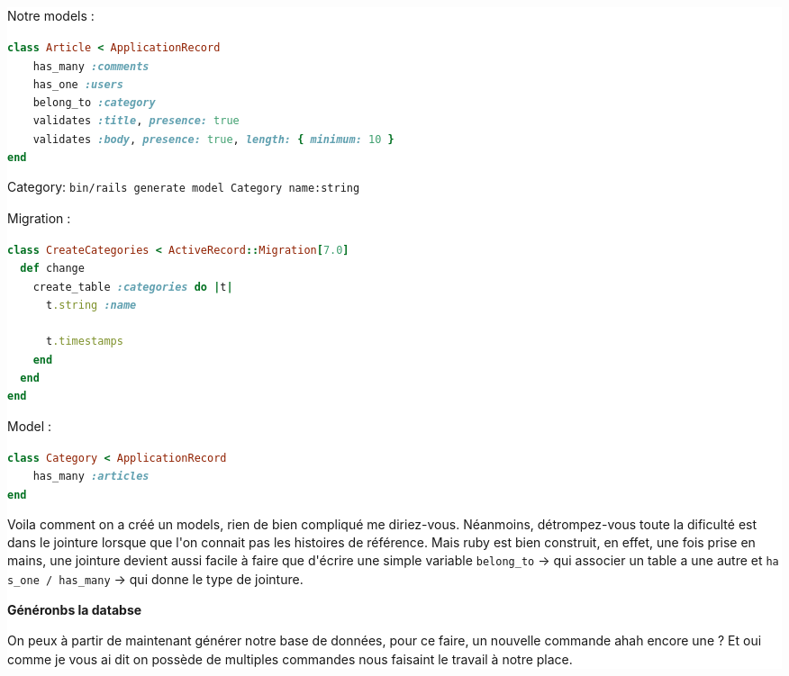 Notre models :
```ruby
class Article < ApplicationRecord
    has_many :comments
    has_one :users
    belong_to :category
    validates :title, presence: true
    validates :body, presence: true, length: { minimum: 10 }
end
```

Category:
`bin/rails generate model Category name:string`

Migration :
```ruby
class CreateCategories < ActiveRecord::Migration[7.0]
  def change
    create_table :categories do |t|
      t.string :name

      t.timestamps
    end
  end
end
```

Model :
```ruby
class Category < ApplicationRecord
    has_many :articles
end
```
Voila comment on a créé un models, rien de bien compliqué me diriez-vous. Néanmoins, détrompez-vous toute la dificulté est dans le jointure lorsque que l'on connait pas les histoires de référence. Mais ruby est bien construit, en effet, une fois prise en mains, une jointure devient aussi facile à faire que d'écrire une simple variable 
`belong_to` -> qui associer un table a une autre et `has_one / has_many` -> qui donne le type de jointure. 

__Généronbs la databse__

On peux à partir de maintenant générer notre base de données, pour ce faire, un nouvelle commande ahah encore une ? Et oui comme je vous ai dit on possède de multiples commandes nous faisaint le travail à notre place.



<div style="width:50%; margin: auto;">
